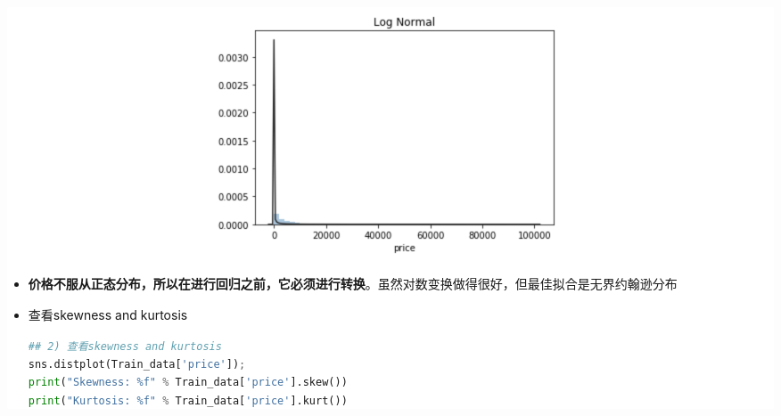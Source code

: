   <p align="center">
  <img src="https://github.com/Julian-young/Julian-young.github.io/raw/master/uPic/56jz2F.png" style="zoom:50%" />
  </p>

  - **价格不服从正态分布，所以在进行回归之前，它必须进行转换**。虽然对数变换做得很好，但最佳拟合是无界约翰逊分布

- 查看skewness and kurtosis

  ```python
  ## 2) 查看skewness and kurtosis
  sns.distplot(Train_data['price']);
  print("Skewness: %f" % Train_data['price'].skew())
  print("Kurtosis: %f" % Train_data['price'].kurt())
  ```

  <p align="center">